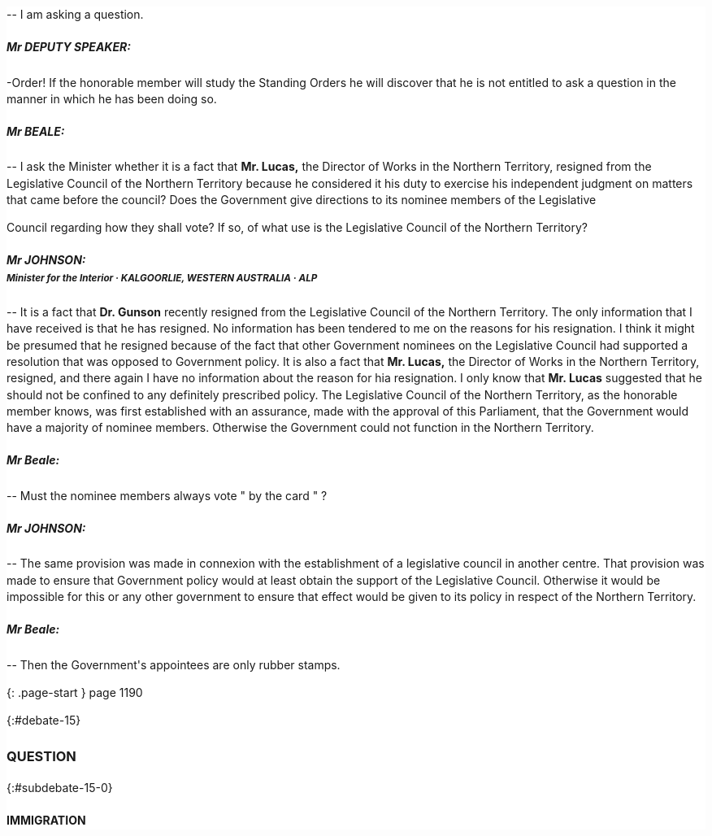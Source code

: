 -- I am asking a question. 

##### Mr DEPUTY SPEAKER:

-Order! If the honorable member will study the Standing Orders he will discover that he is not entitled to ask a question in the manner in which he has been doing so. 

##### Mr BEALE:

-- I ask the Minister whether it is a fact that  **Mr. Lucas,**  the Director of Works in the Northern Territory, resigned from the Legislative Council of the Northern Territory because he considered it his duty to exercise his independent judgment on matters that came before the council? Does the Government give directions to its nominee members of the Legislative 

Council regarding how they shall vote? If so, of what use is the Legislative Council of the Northern Territory? 

##### Mr JOHNSON:<br><small class="text-muted">Minister for the Interior &middot; KALGOORLIE, WESTERN AUSTRALIA &middot; ALP</small>

-- It is a fact that  **Dr. Gunson**  recently resigned from the Legislative Council of the Northern Territory. The only information that I have received is that he has resigned. No information has been tendered to me on the reasons for his resignation. I think it might be presumed that he resigned because of the fact that other Government nominees on the Legislative Council had supported a resolution that was opposed to Government policy. It is also a fact that  **Mr. Lucas,**  the Director of Works in the Northern Territory, resigned, and there again I have no information about the reason for hia resignation. I only know that  **Mr. Lucas**  suggested that he should not be confined to any definitely prescribed policy. The Legislative Council of the Northern Territory, as the honorable member knows, was first established with an assurance, made with the approval of this Parliament, that the Government would have a majority of nominee members. Otherwise the Government could not function in the Northern Territory. 

##### Mr Beale:

--  Must the nominee members always vote " by the card " ? 

##### Mr JOHNSON:

-- The same provision was made in connexion with the establishment of a legislative council in another centre. That provision was made to ensure that Government policy would at least obtain the support of the Legislative Council. Otherwise it would be impossible for this or any other government to ensure that effect would be given to its policy in respect of the Northern Territory. 

##### Mr Beale:

--  Then the Government's appointees are only rubber stamps. 

{: .page-start }
page 1190

{:#debate-15}
### QUESTION

{:#subdebate-15-0}
#### IMMIGRATION
